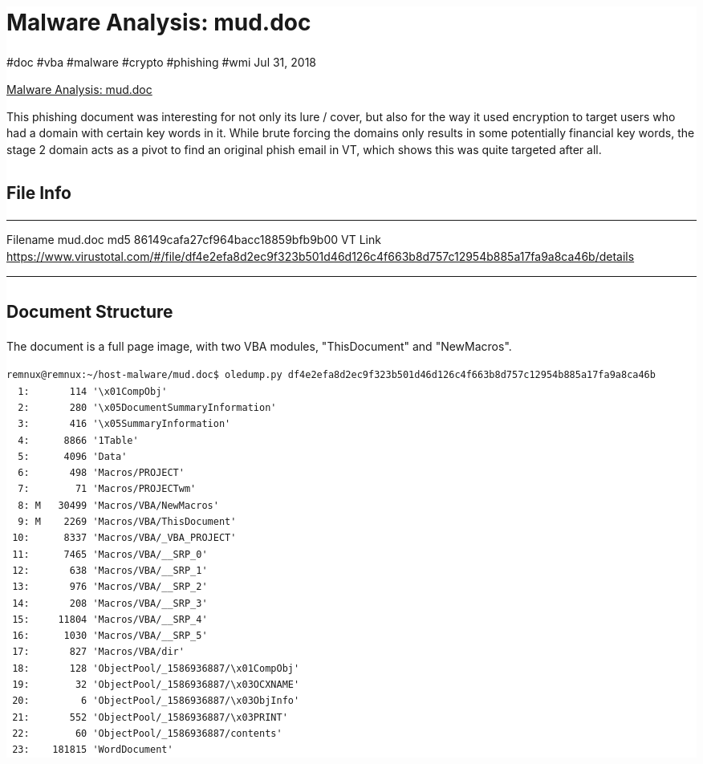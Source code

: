 

# Malware Analysis: mud.doc

#doc #vba #malware #crypto #phishing #wmi Jul 31, 2018






[Malware Analysis: mud.doc](#)




This phishing document was interesting for not only its lure / cover,
but also for the way it used encryption to target users who had a domain
with certain key words in it. While brute forcing the domains only
results in some potentially financial key words, the stage 2 domain acts
as a pivot to find an original phish email in VT, which shows this was
quite targeted after all.

## File Info

  ---------- ------------------------------------------------------------------------------------------------------------
  Filename   mud.doc
  md5        86149cafa27cf964bacc18859bfb9b00
  VT Link    https://www.virustotal.com/#/file/df4e2efa8d2ec9f323b501d46d126c4f663b8d757c12954b885a17fa9a8ca46b/details
  ---------- ------------------------------------------------------------------------------------------------------------

## Document Structure

The document is a full page image, with two VBA modules, "ThisDocument"
and "NewMacros".



    remnux@remnux:~/host-malware/mud.doc$ oledump.py df4e2efa8d2ec9f323b501d46d126c4f663b8d757c12954b885a17fa9a8ca46b
      1:       114 '\x01CompObj'
      2:       280 '\x05DocumentSummaryInformation'
      3:       416 '\x05SummaryInformation'
      4:      8866 '1Table'
      5:      4096 'Data'
      6:       498 'Macros/PROJECT'
      7:        71 'Macros/PROJECTwm'
      8: M   30499 'Macros/VBA/NewMacros'
      9: M    2269 'Macros/VBA/ThisDocument'
     10:      8337 'Macros/VBA/_VBA_PROJECT'
     11:      7465 'Macros/VBA/__SRP_0'
     12:       638 'Macros/VBA/__SRP_1'
     13:       976 'Macros/VBA/__SRP_2'
     14:       208 'Macros/VBA/__SRP_3'
     15:     11804 'Macros/VBA/__SRP_4'
     16:      1030 'Macros/VBA/__SRP_5'
     17:       827 'Macros/VBA/dir'
     18:       128 'ObjectPool/_1586936887/\x01CompObj'
     19:        32 'ObjectPool/_1586936887/\x03OCXNAME'
     20:         6 'ObjectPool/_1586936887/\x03ObjInfo'
     21:       552 'ObjectPool/_1586936887/\x03PRINT'
     22:        60 'ObjectPool/_1586936887/contents'
     23:    181815 'WordDocument'
